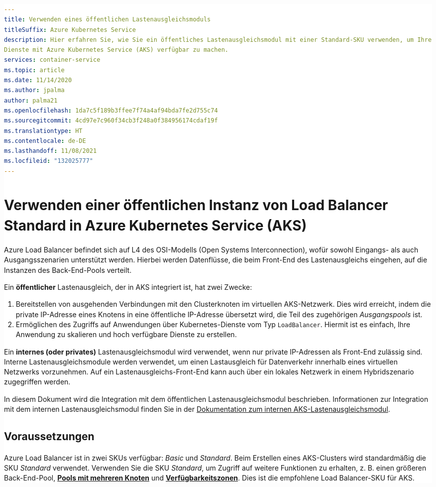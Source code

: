 ```yaml
---
title: Verwenden eines öffentlichen Lastenausgleichsmoduls
titleSuffix: Azure Kubernetes Service
description: Hier erfahren Sie, wie Sie ein öffentliches Lastenausgleichsmodul mit einer Standard-SKU verwenden, um Ihre Dienste mit Azure Kubernetes Service (AKS) verfügbar zu machen.
services: container-service
ms.topic: article
ms.date: 11/14/2020
ms.author: jpalma
author: palma21
ms.openlocfilehash: 1da7c5f189b3ffee7f74a4af94bda7fe2d755c74
ms.sourcegitcommit: 4cd97e7c960f34cb3f248a0f384956174cdaf19f
ms.translationtype: HT
ms.contentlocale: de-DE
ms.lasthandoff: 11/08/2021
ms.locfileid: "132025777"
---
```

# <a name="use-a-public-standard-load-balancer-in-azure-kubernetes-service-aks"></a>Verwenden einer öffentlichen Instanz von Load Balancer Standard in Azure Kubernetes Service (AKS)

Azure Load Balancer befindet sich auf L4 des OSI-Modells (Open Systems Interconnection), wofür sowohl Eingangs- als auch Ausgangsszenarien unterstützt werden. Hierbei werden Datenflüsse, die beim Front-End des Lastenausgleichs eingehen, auf die Instanzen des Back-End-Pools verteilt.

Ein **öffentlicher** Lastenausgleich, der in AKS integriert ist, hat zwei Zwecke:

1. Bereitstellen von ausgehenden Verbindungen mit den Clusterknoten im virtuellen AKS-Netzwerk. Dies wird erreicht, indem die private IP-Adresse eines Knotens in eine öffentliche IP-Adresse übersetzt wird, die Teil des zugehörigen *Ausgangspools* ist.
2. Ermöglichen des Zugriffs auf Anwendungen über Kubernetes-Dienste vom Typ `LoadBalancer`. Hiermit ist es einfach, Ihre Anwendung zu skalieren und hoch verfügbare Dienste zu erstellen.

Ein **internes (oder privates)** Lastenausgleichsmodul wird verwendet, wenn nur private IP-Adressen als Front-End zulässig sind. Interne Lastenausgleichsmodule werden verwendet, um einen Lastausgleich für Datenverkehr innerhalb eines virtuellen Netzwerks vorzunehmen. Auf ein Lastenausgleichs-Front-End kann auch über ein lokales Netzwerk in einem Hybridszenario zugegriffen werden.

In diesem Dokument wird die Integration mit dem öffentlichen Lastenausgleichsmodul beschrieben. Informationen zur Integration mit dem internen Lastenausgleichsmodul finden Sie in der [Dokumentation zum internen AKS-Lastenausgleichsmodul](internal-lb.md).

## <a name="before-you-begin"></a>Voraussetzungen

Azure Load Balancer ist in zwei SKUs verfügbar: *Basic* und *Standard*. Beim Erstellen eines AKS-Clusters wird standardmäßig die SKU *Standard* verwendet. Verwenden Sie die SKU *Standard*, um Zugriff auf weitere Funktionen zu erhalten, z. B. einen größeren Back-End-Pool, [**Pools mit mehreren Knoten**](use-multiple-node-pools.md) und [**Verfügbarkeitszonen**](availability-zones.md). Dies ist die empfohlene Load Balancer-SKU für AKS.

